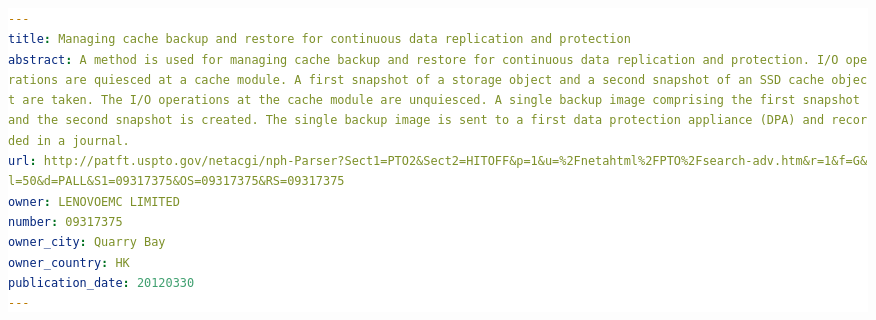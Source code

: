 ```yaml
---
title: Managing cache backup and restore for continuous data replication and protection
abstract: A method is used for managing cache backup and restore for continuous data replication and protection. I/O operations are quiesced at a cache module. A first snapshot of a storage object and a second snapshot of an SSD cache object are taken. The I/O operations at the cache module are unquiesced. A single backup image comprising the first snapshot and the second snapshot is created. The single backup image is sent to a first data protection appliance (DPA) and recorded in a journal.
url: http://patft.uspto.gov/netacgi/nph-Parser?Sect1=PTO2&Sect2=HITOFF&p=1&u=%2Fnetahtml%2FPTO%2Fsearch-adv.htm&r=1&f=G&l=50&d=PALL&S1=09317375&OS=09317375&RS=09317375
owner: LENOVOEMC LIMITED
number: 09317375
owner_city: Quarry Bay
owner_country: HK
publication_date: 20120330
---
```

